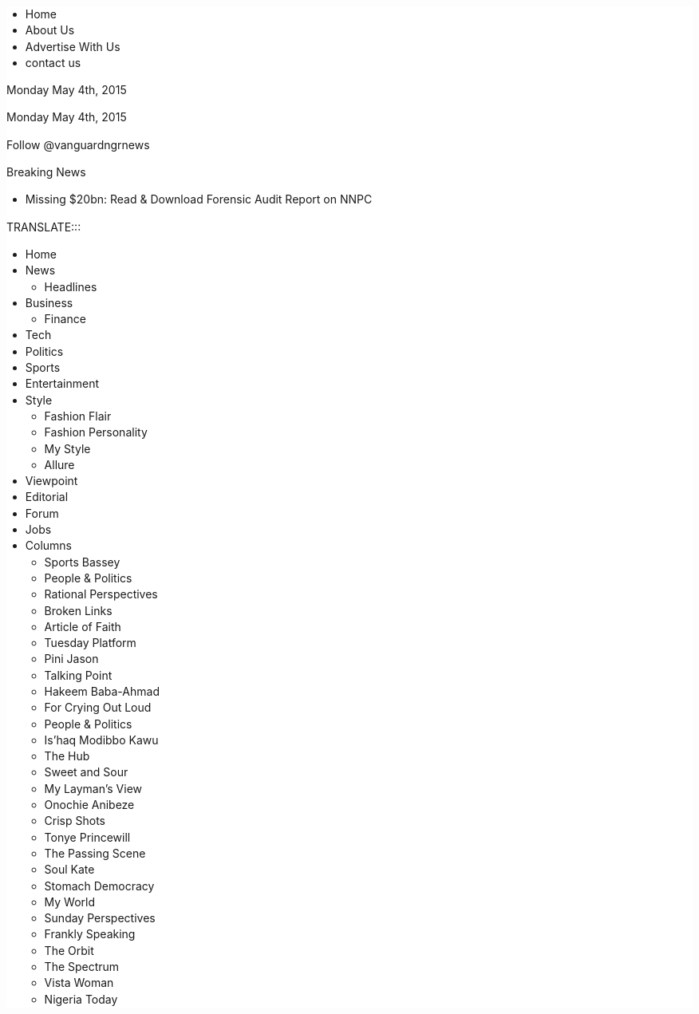   * Home
  * About Us
  * Advertise With Us
  * contact us



Monday May 4th, 2015

Monday May 4th, 2015

Follow @vanguardngrnews

Breaking News

  * Missing $20bn: Read & Download Forensic Audit Report on NNPC



TRANSLATE:::

  * Home
  * News
    * Headlines
  * Business
    * Finance
  * Tech
  * Politics
  * Sports
  * Entertainment
  * Style
    * Fashion Flair
    * Fashion Personality
    * My Style
    * Allure
  * Viewpoint
  * Editorial
  * Forum
  * Jobs
  * Columns
    * Sports Bassey
    * People & Politics
    * Rational Perspectives
    * Broken Links
    * Article of Faith
    * Tuesday Platform
    * Pini Jason
    * Talking Point
    * Hakeem Baba-Ahmad
    * For Crying Out Loud
    * People & Politics
    * Is’haq Modibbo Kawu
    * The Hub
    * Sweet and Sour
    * My Layman’s View
    * Onochie Anibeze
    * Crisp Shots
    * Tonye Princewill
    * The Passing Scene
    * Soul Kate
    * Stomach Democracy
    * My World
    * Sunday Perspectives
    * Frankly Speaking
    * The Orbit
    * The Spectrum
    * Vista Woman
    * Nigeria Today